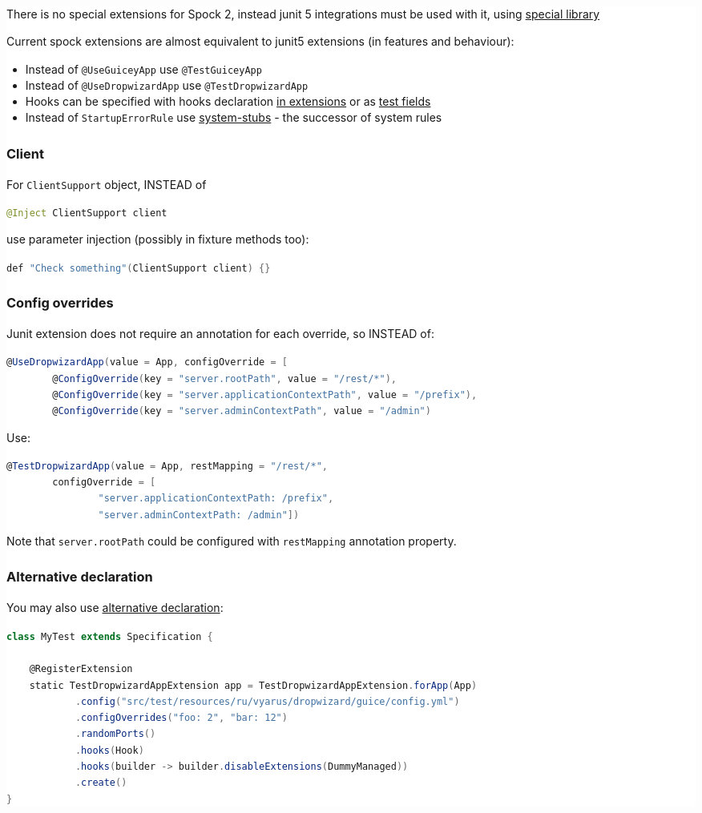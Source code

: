 There is no special extensions for Spock 2, instead junit 5 integrations
must be used with it, using [special library](https://github.com/xvik/spock-junit5)

Current spock extensions are almost equivalent to junit5 extensions (in features and behaviour):

* Instead of `@UseGuiceyApp` use `@TestGuiceyApp`
* Instead of `@UseDropwizardApp` use `@TestDropwizardApp`
* Hooks can be specified with hooks declaration [in extensions](http://xvik.github.io/dropwizard-guicey/5.4.2/guide/test/junit5/#application-test-modification) or as [test fields](http://xvik.github.io/dropwizard-guicey/5.4.2/guide/test/junit5/#hook-fields)
* Instead of `StartupErrorRule` use [system-stubs](https://github.com/webcompere/system-stubs) - the successor of system rules

### Client

For `ClientSupport` object, INSTEAD of 

```java
@Inject ClientSupport client
```

use parameter injection (possibly in fixture methods too):

```java
def "Check something"(ClientSupport client) {}
```

### Config overrides

Junit extension does not require an annotation for each override, so
INSTEAD of:

```groovy
@UseDropwizardApp(value = App, configOverride = [
        @ConfigOverride(key = "server.rootPath", value = "/rest/*"),
        @ConfigOverride(key = "server.applicationContextPath", value = "/prefix"),
        @ConfigOverride(key = "server.adminContextPath", value = "/admin")
```

Use:

```groovy
@TestDropwizardApp(value = App, restMapping = "/rest/*",
        configOverride = [
                "server.applicationContextPath: /prefix",
                "server.adminContextPath: /admin"])
```

Note that `server.rootPath` could be configured with `restMapping` annotation property.

### Alternative declaration

You may also use [alternative declaration](junit5/run.md#alternative-declaration):

```groovy
class MyTest extends Specification {

    @RegisterExtension
    static TestDropwizardAppExtension app = TestDropwizardAppExtension.forApp(App)
            .config("src/test/resources/ru/vyarus/dropwizard/guice/config.yml")
            .configOverrides("foo: 2", "bar: 12")
            .randomPorts()
            .hooks(Hook)
            .hooks(builder -> builder.disableExtensions(DummyManaged))
            .create()
}
```
